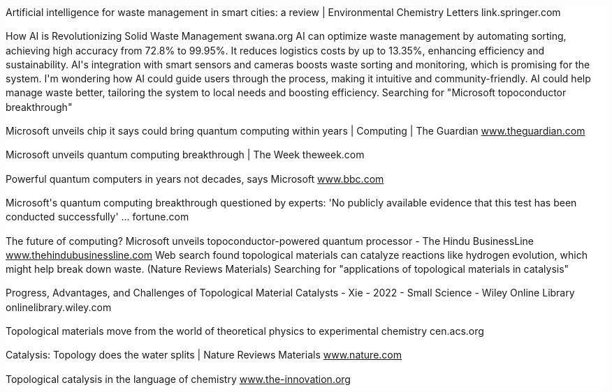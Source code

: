 
Artificial intelligence for waste management in smart cities: a review | Environmental Chemistry Letters
link.springer.com


How AI is Revolutionizing Solid Waste Management
swana.org
AI can optimize waste management by automating sorting, achieving high accuracy from 72.8% to 99.95%.
It reduces logistics costs by up to 13.35%, enhancing efficiency and sustainability.
AI's integration with smart sensors and cameras boosts waste sorting and monitoring, which is promising for the system.
I'm wondering how AI could guide users through the process, making it intuitive and community-friendly.
AI could help manage waste better, tailoring the system to local needs and boosting efficiency.
Searching for "Microsoft topoconductor breakthrough"


Microsoft unveils chip it says could bring quantum computing within years | Computing | The Guardian
www.theguardian.com


Microsoft unveils quantum computing breakthrough | The Week
theweek.com


Powerful quantum computers in years not decades, says Microsoft
www.bbc.com


Microsoft's quantum computing breakthrough questioned by experts: 'No publicly available evidence that this test has been conducted successfully' ...
fortune.com


The future of computing? Microsoft unveils topoconductor-powered quantum processor - The Hindu BusinessLine
www.thehindubusinessline.com
Web search found topological materials can catalyze reactions like hydrogen evolution, which might help break down waste. (Nature Reviews Materials)
Searching for "applications of topological materials in catalysis"


Progress, Advantages, and Challenges of Topological Material Catalysts - Xie - 2022 - Small Science - Wiley Online Library
onlinelibrary.wiley.com


Topological materials move from the world of theoretical physics to experimental chemistry
cen.acs.org


Catalysis: Topology does the water splits | Nature Reviews Materials
www.nature.com


Topological catalysis in the language of chemistry
www.the-innovation.org
